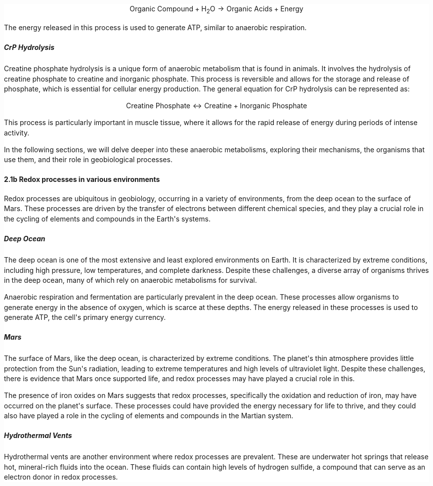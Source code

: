 $$
\text{Organic Compound} + \text{H}_2\text{O} \rightarrow \text{Organic Acids} + \text{Energy}
$$

The energy released in this process is used to generate ATP, similar to anaerobic respiration.

##### CrP Hydrolysis

Creatine phosphate hydrolysis is a unique form of anaerobic metabolism that is found in animals. It involves the hydrolysis of creatine phosphate to creatine and inorganic phosphate. This process is reversible and allows for the storage and release of phosphate, which is essential for cellular energy production. The general equation for CrP hydrolysis can be represented as:

$$
\text{Creatine Phosphate} \leftrightarrow \text{Creatine} + \text{Inorganic Phosphate}
$$

This process is particularly important in muscle tissue, where it allows for the rapid release of energy during periods of intense activity.

In the following sections, we will delve deeper into these anaerobic metabolisms, exploring their mechanisms, the organisms that use them, and their role in geobiological processes.

#### 2.1b Redox processes in various environments

Redox processes are ubiquitous in geobiology, occurring in a variety of environments, from the deep ocean to the surface of Mars. These processes are driven by the transfer of electrons between different chemical species, and they play a crucial role in the cycling of elements and compounds in the Earth's systems.

##### Deep Ocean

The deep ocean is one of the most extensive and least explored environments on Earth. It is characterized by extreme conditions, including high pressure, low temperatures, and complete darkness. Despite these challenges, a diverse array of organisms thrives in the deep ocean, many of which rely on anaerobic metabolisms for survival.

Anaerobic respiration and fermentation are particularly prevalent in the deep ocean. These processes allow organisms to generate energy in the absence of oxygen, which is scarce at these depths. The energy released in these processes is used to generate ATP, the cell's primary energy currency.

##### Mars

The surface of Mars, like the deep ocean, is characterized by extreme conditions. The planet's thin atmosphere provides little protection from the Sun's radiation, leading to extreme temperatures and high levels of ultraviolet light. Despite these challenges, there is evidence that Mars once supported life, and redox processes may have played a crucial role in this.

The presence of iron oxides on Mars suggests that redox processes, specifically the oxidation and reduction of iron, may have occurred on the planet's surface. These processes could have provided the energy necessary for life to thrive, and they could also have played a role in the cycling of elements and compounds in the Martian system.

##### Hydrothermal Vents

Hydrothermal vents are another environment where redox processes are prevalent. These are underwater hot springs that release hot, mineral-rich fluids into the ocean. These fluids can contain high levels of hydrogen sulfide, a compound that can serve as an electron donor in redox processes.
